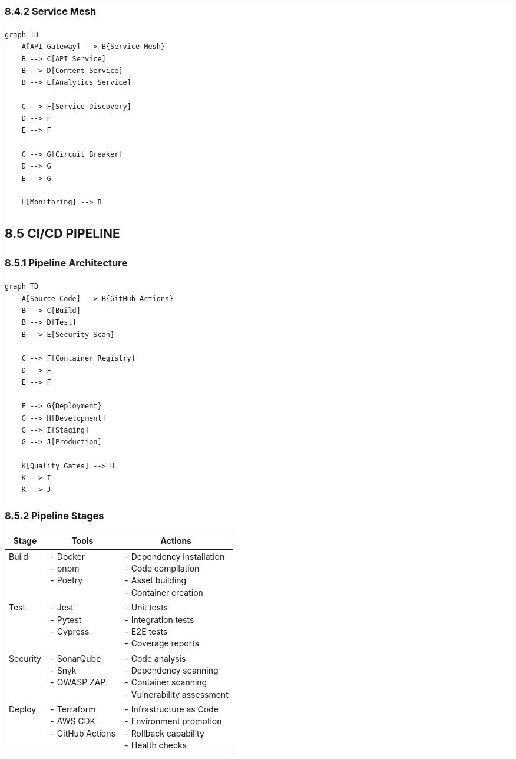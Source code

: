 ### 8.4.2 Service Mesh

```mermaid
graph TD
    A[API Gateway] --> B{Service Mesh}
    B --> C[API Service]
    B --> D[Content Service]
    B --> E[Analytics Service]
    
    C --> F[Service Discovery]
    D --> F
    E --> F
    
    C --> G[Circuit Breaker]
    D --> G
    E --> G
    
    H[Monitoring] --> B
```

## 8.5 CI/CD PIPELINE

### 8.5.1 Pipeline Architecture

```mermaid
graph TD
    A[Source Code] --> B{GitHub Actions}
    B --> C[Build]
    B --> D[Test]
    B --> E[Security Scan]
    
    C --> F[Container Registry]
    D --> F
    E --> F
    
    F --> G{Deployment}
    G --> H[Development]
    G --> I[Staging]
    G --> J[Production]
    
    K[Quality Gates] --> H
    K --> I
    K --> J
```

### 8.5.2 Pipeline Stages

| Stage | Tools | Actions |
| --- | --- | --- |
| Build | - Docker<br>- pnpm<br>- Poetry | - Dependency installation<br>- Code compilation<br>- Asset building<br>- Container creation |
| Test | - Jest<br>- Pytest<br>- Cypress | - Unit tests<br>- Integration tests<br>- E2E tests<br>- Coverage reports |
| Security | - SonarQube<br>- Snyk<br>- OWASP ZAP | - Code analysis<br>- Dependency scanning<br>- Container scanning<br>- Vulnerability assessment |
| Deploy | - Terraform<br>- AWS CDK<br>- GitHub Actions | - Infrastructure as Code<br>- Environment promotion<br>- Rollback capability<br>- Health checks |
